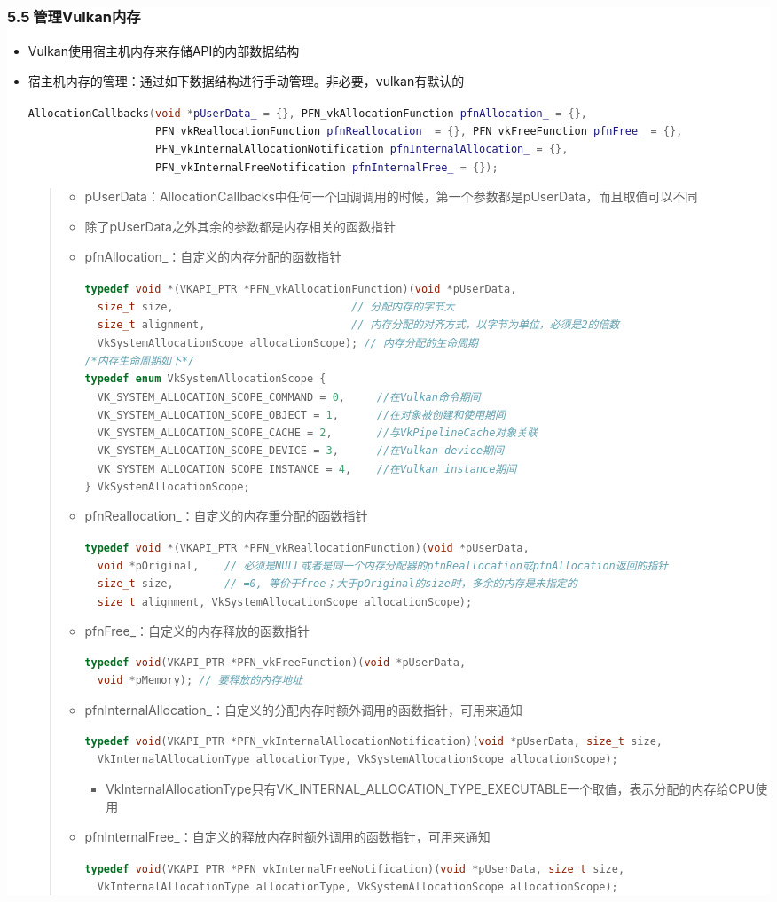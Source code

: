 ### 5.5 管理Vulkan内存

- Vulkan使用宿主机内存来存储API的内部数据结构

- 宿主机内存的管理：通过如下数据结构进行手动管理。非必要，vulkan有默认的

    ```c++
    AllocationCallbacks(void *pUserData_ = {}, PFN_vkAllocationFunction pfnAllocation_ = {},
                        PFN_vkReallocationFunction pfnReallocation_ = {}, PFN_vkFreeFunction pfnFree_ = {},
                        PFN_vkInternalAllocationNotification pfnInternalAllocation_ = {},
                        PFN_vkInternalFreeNotification pfnInternalFree_ = {});
    ```

    > - pUserData：AllocationCallbacks中任何一个回调调用的时候，第一个参数都是pUserData，而且取值可以不同
    >
    > - 除了pUserData之外其余的参数都是内存相关的函数指针
    >
    > - pfnAllocation_：自定义的内存分配的函数指针
    >
    >     ```c++
    >     typedef void *(VKAPI_PTR *PFN_vkAllocationFunction)(void *pUserData, 
    >     	size_t size, 							// 分配内存的字节大
    >     	size_t alignment,						// 内存分配的对齐方式，以字节为单位，必须是2的倍数
    >     	VkSystemAllocationScope allocationScope); // 内存分配的生命周期
    >     /*内存生命周期如下*/
    >     typedef enum VkSystemAllocationScope {
    >       VK_SYSTEM_ALLOCATION_SCOPE_COMMAND = 0,     //在Vulkan命令期间
    >       VK_SYSTEM_ALLOCATION_SCOPE_OBJECT = 1,      //在对象被创建和使用期间
    >       VK_SYSTEM_ALLOCATION_SCOPE_CACHE = 2,       //与VkPipelineCache对象关联
    >       VK_SYSTEM_ALLOCATION_SCOPE_DEVICE = 3,      //在Vulkan device期间
    >       VK_SYSTEM_ALLOCATION_SCOPE_INSTANCE = 4,    //在Vulkan instance期间
    >     } VkSystemAllocationScope;
    >     ```
    >
    > - pfnReallocation_：自定义的内存重分配的函数指针
    >
    >     ```c++
    >     typedef void *(VKAPI_PTR *PFN_vkReallocationFunction)(void *pUserData, 
    >     	void *pOriginal, 	// 必须是NULL或者是同一个内存分配器的pfnReallocation或pfnAllocation返回的指针
    >     	size_t size, 		// =0, 等价于free；大于pOriginal的size时，多余的内存是未指定的
    >     	size_t alignment, VkSystemAllocationScope allocationScope);
    >     ```
    >
    > - pfnFree_：自定义的内存释放的函数指针
    >
    >     ```c++
    >     typedef void(VKAPI_PTR *PFN_vkFreeFunction)(void *pUserData, 
    >     	void *pMemory);	// 要释放的内存地址
    >     ```
    >
    > - pfnInternalAllocation_：自定义的分配内存时额外调用的函数指针，可用来通知
    >
    >     ```c++
    >     typedef void(VKAPI_PTR *PFN_vkInternalAllocationNotification)(void *pUserData, size_t size,
    >     	VkInternalAllocationType allocationType, VkSystemAllocationScope allocationScope);
    >     ```
    >
    >     - VkInternalAllocationType只有VK_INTERNAL_ALLOCATION_TYPE_EXECUTABLE一个取值，表示分配的内存给CPU使用
    >
    > - pfnInternalFree_：自定义的释放内存时额外调用的函数指针，可用来通知
    >
    >     ```c++
    >     typedef void(VKAPI_PTR *PFN_vkInternalFreeNotification)(void *pUserData, size_t size,
    >     	VkInternalAllocationType allocationType, VkSystemAllocationScope allocationScope);
    >     ```